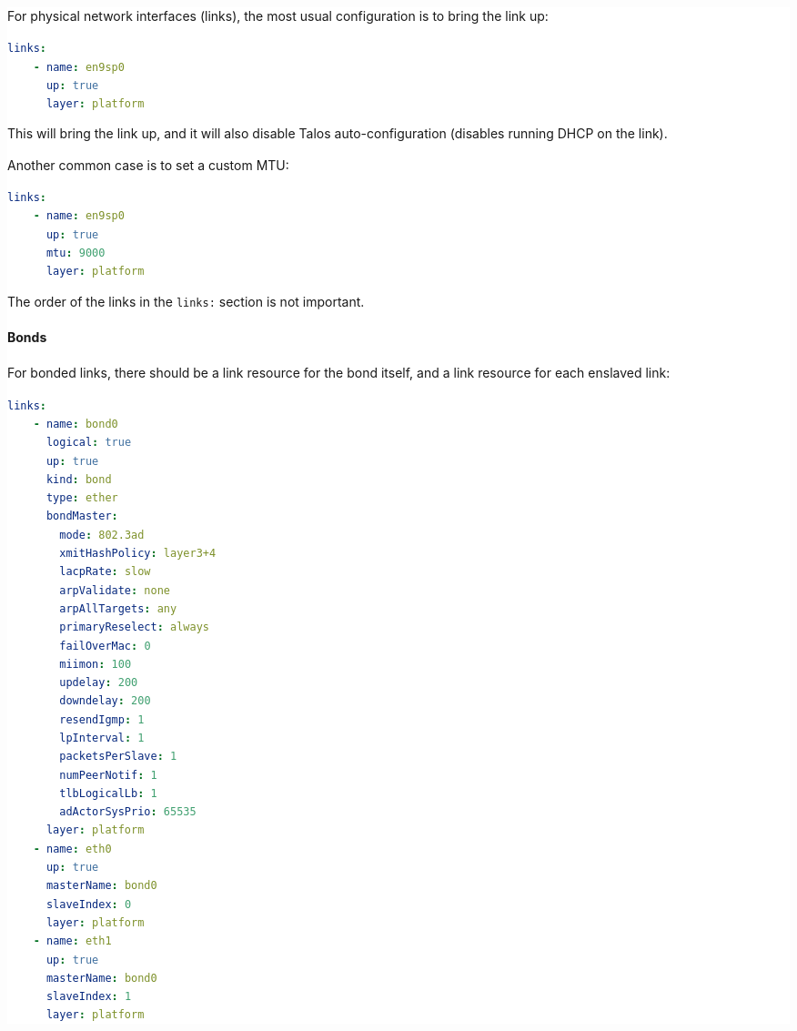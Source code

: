 For physical network interfaces (links), the most usual configuration is to bring the link up:

```yaml
links:
    - name: en9sp0
      up: true
      layer: platform
```

This will bring the link up, and it will also disable Talos auto-configuration (disables running DHCP on the link).

Another common case is to set a custom MTU:

```yaml
links:
    - name: en9sp0
      up: true
      mtu: 9000
      layer: platform
```

The order of the links in the `links:` section is not important.

#### Bonds

For bonded links, there should be a link resource for the bond itself, and a link resource for each enslaved link:

```yaml
links:
    - name: bond0
      logical: true
      up: true
      kind: bond
      type: ether
      bondMaster:
        mode: 802.3ad
        xmitHashPolicy: layer3+4
        lacpRate: slow
        arpValidate: none
        arpAllTargets: any
        primaryReselect: always
        failOverMac: 0
        miimon: 100
        updelay: 200
        downdelay: 200
        resendIgmp: 1
        lpInterval: 1
        packetsPerSlave: 1
        numPeerNotif: 1
        tlbLogicalLb: 1
        adActorSysPrio: 65535
      layer: platform
    - name: eth0
      up: true
      masterName: bond0
      slaveIndex: 0
      layer: platform
    - name: eth1
      up: true
      masterName: bond0
      slaveIndex: 1
      layer: platform
```
